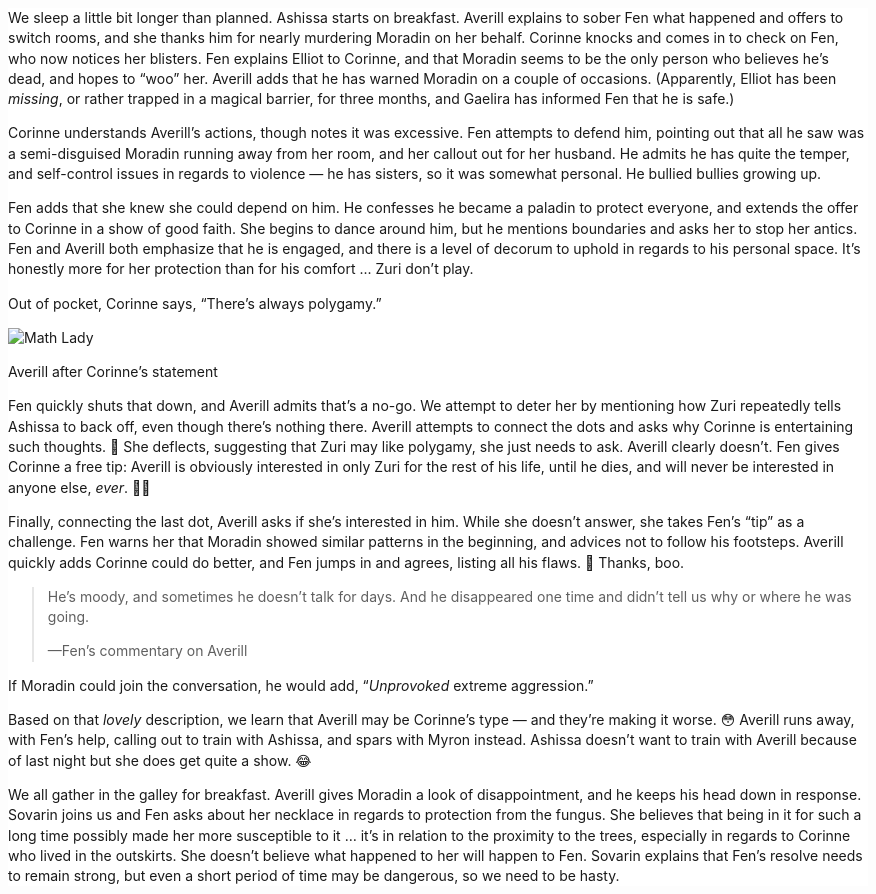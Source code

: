 We sleep a little bit longer than planned. Ashissa starts on breakfast. Averill explains to sober Fen what happened and offers to switch rooms, and she thanks him for nearly murdering Moradin on her behalf. Corinne knocks and comes in to check on Fen, who now notices her blisters. Fen explains Elliot to Corinne, and that Moradin seems to be the only person who believes he’s dead, and hopes to “woo” her. Averill adds that he has warned Moradin on a couple of occasions. (Apparently, Elliot has been *missing*, or rather trapped in a magical barrier, for three months, and Gaelira has informed Fen that he is safe.)

Corinne understands Averill’s actions, though notes it was excessive. Fen attempts to defend him, pointing out that all he saw was a semi-disguised Moradin running away from her room, and her callout out for her husband. He admits he has quite the temper, and self-control issues in regards to violence — he has sisters, so it was somewhat personal. He bullied bullies growing up.

Fen adds that she knew she could depend on him. He confesses he became a paladin to protect everyone, and extends the offer to Corinne in a show of good faith. She begins to dance around him, but he mentions boundaries and asks her to stop her antics. Fen and Averill both emphasize that he is engaged, and there is a level of decorum to uphold in regards to his personal space. <span class="spoiler">It’s honestly more for her protection than for his comfort ... Zuri don’t play.</span> 

Out of pocket, Corinne says, “There’s always polygamy.” 

<span class="floaterR">
	<div class="image-wrapper">
		<img alt="Math Lady" height="200" src="https://i.kym-cdn.com/entries/icons/facebook/000/021/464/14608107_1180665285312703_1558693314_n.jpg">
	</div>
	<p class="caption">Averill after Corinne’s statement</p>
</span>

Fen quickly shuts that down, and Averill admits that’s a no-go. We attempt to deter her by mentioning how Zuri repeatedly tells Ashissa to back off, even though there’s nothing there. Averill attempts to connect the dots and asks why Corinne is entertaining such thoughts. 🤔 She deflects, suggesting that Zuri may like polygamy, she just needs to ask. Averill clearly doesn’t. Fen gives Corinne a free tip: Averill is obviously interested in only Zuri for the rest of his life, until he dies, and will never be interested in anyone else, *ever*. 👏🏽 

Finally, connecting the last dot, Averill asks if she’s interested in him. While she doesn’t answer, she takes Fen’s “tip” as a challenge. Fen warns her that Moradin showed similar patterns in the beginning, and advices not to follow his footsteps. Averill quickly adds Corinne could do better, and Fen jumps in and agrees, listing all his flaws. 🥲 <span class="spoiler">Thanks, boo.</span>

> He’s moody, and sometimes he doesn’t talk for days. And he disappeared one time and didn’t tell us why or where he was going.
>
>—Fen’s commentary on Averill

 <span class="spoiler">If Moradin could join the conversation, he would add, “<em>Unprovoked</em> extreme aggression.”</span>

Based on that *lovely* description, we learn that Averill may be Corinne’s type — and they’re making it worse. 😳 Averill runs away, with Fen’s help, calling out to train with Ashissa, and spars with Myron instead. <span class="spoiler">Ashissa doesn’t want to train with Averill because of last night but she does get quite a show. 😂</span>

We all gather in the galley for breakfast. Averill gives Moradin a look of disappointment, and he keeps his head down in response. Sovarin joins us and Fen asks about her necklace in regards to protection from the fungus. She believes that being in it for such a long time possibly made her more susceptible to it … it’s in relation to the proximity to the trees, especially in regards to Corinne who lived in the outskirts. She doesn’t believe what happened to her will happen to Fen. Sovarin explains that Fen’s resolve needs to remain strong, but even a short period of time may be dangerous, so we need to be hasty.
